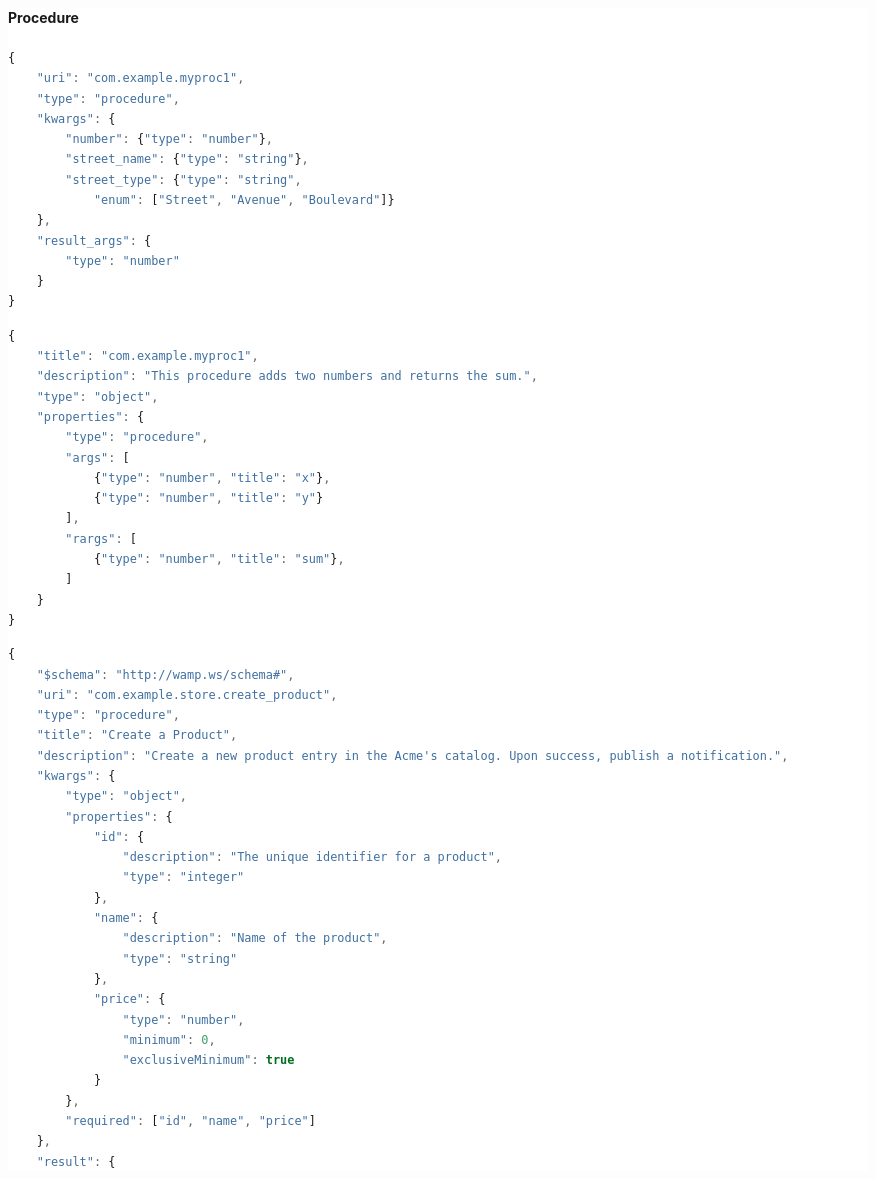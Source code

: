 
#### Procedure

```javascript
{
	"uri": "com.example.myproc1",
	"type": "procedure",
	"kwargs": {
		"number": {"type": "number"},
		"street_name": {"type": "string"},
		"street_type": {"type": "string",
			"enum": ["Street", "Avenue", "Boulevard"]}
	},
	"result_args": {
		"type": "number"
	}
}
```


```javascript
{
	"title": "com.example.myproc1",
    "description": "This procedure adds two numbers and returns the sum.",
	"type": "object",
	"properties": {
		"type": "procedure",
		"args": [
	    	{"type": "number", "title": "x"},
	    	{"type": "number", "title": "y"}
		],
		"rargs": [
	    	{"type": "number", "title": "sum"},
	    ]
	}
}
```


```javascript
{
	"$schema": "http://wamp.ws/schema#",
    "uri": "com.example.store.create_product",
	"type": "procedure",
    "title": "Create a Product",
    "description": "Create a new product entry in the Acme's catalog. Upon success, publish a notification.",
	"kwargs": {
	    "type": "object",
	    "properties": {
	        "id": {
	            "description": "The unique identifier for a product",
	            "type": "integer"
	        },
	        "name": {
	            "description": "Name of the product",
	            "type": "string"
	        },
	        "price": {
	            "type": "number",
	            "minimum": 0,
	            "exclusiveMinimum": true
	        }
	    },
	    "required": ["id", "name", "price"]
	},
	"result": {
```